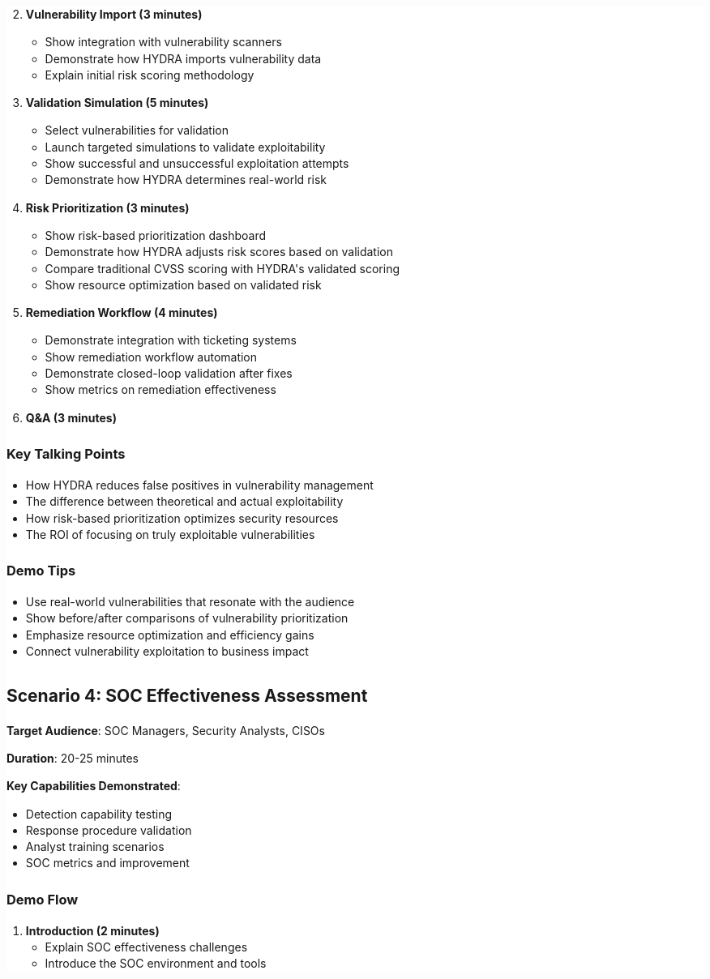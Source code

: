 2. **Vulnerability Import (3 minutes)**
   - Show integration with vulnerability scanners
   - Demonstrate how HYDRA imports vulnerability data
   - Explain initial risk scoring methodology

3. **Validation Simulation (5 minutes)**
   - Select vulnerabilities for validation
   - Launch targeted simulations to validate exploitability
   - Show successful and unsuccessful exploitation attempts
   - Demonstrate how HYDRA determines real-world risk

4. **Risk Prioritization (3 minutes)**
   - Show risk-based prioritization dashboard
   - Demonstrate how HYDRA adjusts risk scores based on validation
   - Compare traditional CVSS scoring with HYDRA's validated scoring
   - Show resource optimization based on validated risk

5. **Remediation Workflow (4 minutes)**
   - Demonstrate integration with ticketing systems
   - Show remediation workflow automation
   - Demonstrate closed-loop validation after fixes
   - Show metrics on remediation effectiveness

6. **Q&A (3 minutes)**

### Key Talking Points

- How HYDRA reduces false positives in vulnerability management
- The difference between theoretical and actual exploitability
- How risk-based prioritization optimizes security resources
- The ROI of focusing on truly exploitable vulnerabilities

### Demo Tips

- Use real-world vulnerabilities that resonate with the audience
- Show before/after comparisons of vulnerability prioritization
- Emphasize resource optimization and efficiency gains
- Connect vulnerability exploitation to business impact

## Scenario 4: SOC Effectiveness Assessment

**Target Audience**: SOC Managers, Security Analysts, CISOs

**Duration**: 20-25 minutes

**Key Capabilities Demonstrated**:
- Detection capability testing
- Response procedure validation
- Analyst training scenarios
- SOC metrics and improvement

### Demo Flow

1. **Introduction (2 minutes)**
   - Explain SOC effectiveness challenges
   - Introduce the SOC environment and tools
